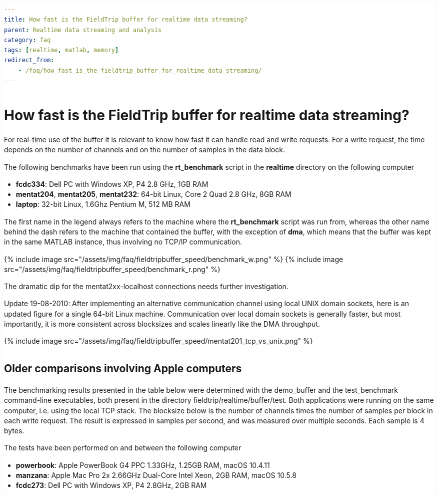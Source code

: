 ```yaml
---
title: How fast is the FieldTrip buffer for realtime data streaming?
parent: Realtime data streaming and analysis
category: faq
tags: [realtime, matlab, memory]
redirect_from:
    - /faq/how_fast_is_the_fieldtrip_buffer_for_realtime_data_streaming/
---
```


# How fast is the FieldTrip buffer for realtime data streaming?

For real-time use of the buffer it is relevant to know how fast it can handle read and write requests. For a write request, the time depends on the number of channels and on the number of samples in the data block.

The following benchmarks have been run using the **rt_benchmark** script in the **realtime** directory on the following computer

- **fcdc334**: Dell PC with Windows XP, P4 2.8 GHz, 1GB RAM
- **mentat204**, **mentat205**, **mentat232**: 64-bit Linux, Core 2 Quad 2.8 GHz, 8GB RAM
- **laptop**: 32-bit Linux, 1.6Ghz Pentium M, 512 MB RAM

The first name in the legend always refers to the machine where the **rt_benchmark** script was run from, whereas the other name behind the dash refers to the machine that contained the buffer, with the exception of **dma**, which means that the buffer was kept in the same MATLAB instance, thus involving no TCP/IP communication.

{% include image src="/assets/img/faq/fieldtripbuffer_speed/benchmark_w.png" %}
{% include image src="/assets/img/faq/fieldtripbuffer_speed/benchmark_r.png" %}

The dramatic dip for the mentat2xx-localhost connections needs further investigation.

Update 19-08-2010: After implementing an alternative communication channel using local UNIX domain sockets, here is an updated figure for a single 64-bit Linux machine. Communication over local domain sockets is generally faster, but most importantly, it is more consistent across blocksizes and scales linearly like the DMA throughput.

{% include image src="/assets/img/faq/fieldtripbuffer_speed/mentat201_tcp_vs_unix.png" %}

## Older comparisons involving Apple computers

The benchmarking results presented in the table below were determined with the demo_buffer and the test_benchmark command-line executables, both present in the directory fieldtrip/realtime/buffer/test. Both applications were running on the same computer, i.e. using the local TCP stack. The blocksize below is the number of channels times the number of samples per block in each write request. The result is expressed in samples per second, and was measured over multiple seconds. Each sample is 4 bytes.

The tests have been performed on and between the following computer

- **powerbook**: Apple PowerBook G4 PPC 1.33GHz, 1.25GB RAM, macOS 10.4.11
- **manzana**: Apple Mac Pro 2x 2.66GHz Dual-Core Intel Xeon, 2GB RAM, macOS 10.5.8
- **fcdc273**: Dell PC with Windows XP, P4 2.8GHz, 2GB RAM
